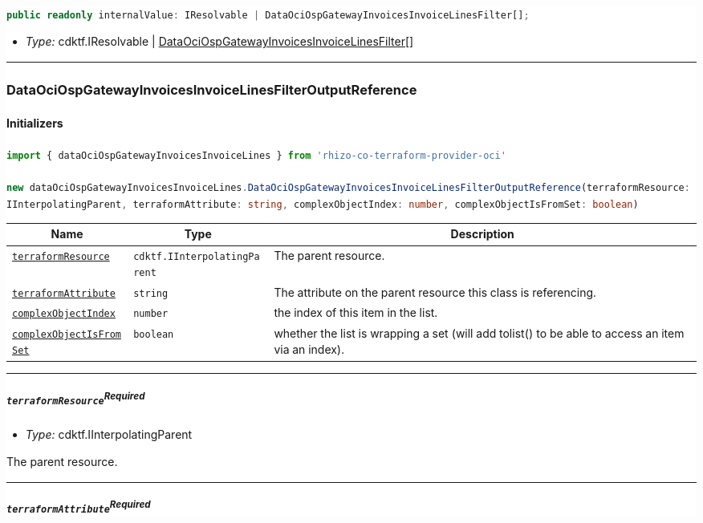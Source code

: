 ```typescript
public readonly internalValue: IResolvable | DataOciOspGatewayInvoicesInvoiceLinesFilter[];
```

- *Type:* cdktf.IResolvable | <a href="#rhizo-co-terraform-provider-oci.dataOciOspGatewayInvoicesInvoiceLines.DataOciOspGatewayInvoicesInvoiceLinesFilter">DataOciOspGatewayInvoicesInvoiceLinesFilter</a>[]

---


### DataOciOspGatewayInvoicesInvoiceLinesFilterOutputReference <a name="DataOciOspGatewayInvoicesInvoiceLinesFilterOutputReference" id="rhizo-co-terraform-provider-oci.dataOciOspGatewayInvoicesInvoiceLines.DataOciOspGatewayInvoicesInvoiceLinesFilterOutputReference"></a>

#### Initializers <a name="Initializers" id="rhizo-co-terraform-provider-oci.dataOciOspGatewayInvoicesInvoiceLines.DataOciOspGatewayInvoicesInvoiceLinesFilterOutputReference.Initializer"></a>

```typescript
import { dataOciOspGatewayInvoicesInvoiceLines } from 'rhizo-co-terraform-provider-oci'

new dataOciOspGatewayInvoicesInvoiceLines.DataOciOspGatewayInvoicesInvoiceLinesFilterOutputReference(terraformResource: IInterpolatingParent, terraformAttribute: string, complexObjectIndex: number, complexObjectIsFromSet: boolean)
```

| **Name** | **Type** | **Description** |
| --- | --- | --- |
| <code><a href="#rhizo-co-terraform-provider-oci.dataOciOspGatewayInvoicesInvoiceLines.DataOciOspGatewayInvoicesInvoiceLinesFilterOutputReference.Initializer.parameter.terraformResource">terraformResource</a></code> | <code>cdktf.IInterpolatingParent</code> | The parent resource. |
| <code><a href="#rhizo-co-terraform-provider-oci.dataOciOspGatewayInvoicesInvoiceLines.DataOciOspGatewayInvoicesInvoiceLinesFilterOutputReference.Initializer.parameter.terraformAttribute">terraformAttribute</a></code> | <code>string</code> | The attribute on the parent resource this class is referencing. |
| <code><a href="#rhizo-co-terraform-provider-oci.dataOciOspGatewayInvoicesInvoiceLines.DataOciOspGatewayInvoicesInvoiceLinesFilterOutputReference.Initializer.parameter.complexObjectIndex">complexObjectIndex</a></code> | <code>number</code> | the index of this item in the list. |
| <code><a href="#rhizo-co-terraform-provider-oci.dataOciOspGatewayInvoicesInvoiceLines.DataOciOspGatewayInvoicesInvoiceLinesFilterOutputReference.Initializer.parameter.complexObjectIsFromSet">complexObjectIsFromSet</a></code> | <code>boolean</code> | whether the list is wrapping a set (will add tolist() to be able to access an item via an index). |

---

##### `terraformResource`<sup>Required</sup> <a name="terraformResource" id="rhizo-co-terraform-provider-oci.dataOciOspGatewayInvoicesInvoiceLines.DataOciOspGatewayInvoicesInvoiceLinesFilterOutputReference.Initializer.parameter.terraformResource"></a>

- *Type:* cdktf.IInterpolatingParent

The parent resource.

---

##### `terraformAttribute`<sup>Required</sup> <a name="terraformAttribute" id="rhizo-co-terraform-provider-oci.dataOciOspGatewayInvoicesInvoiceLines.DataOciOspGatewayInvoicesInvoiceLinesFilterOutputReference.Initializer.parameter.terraformAttribute"></a>
